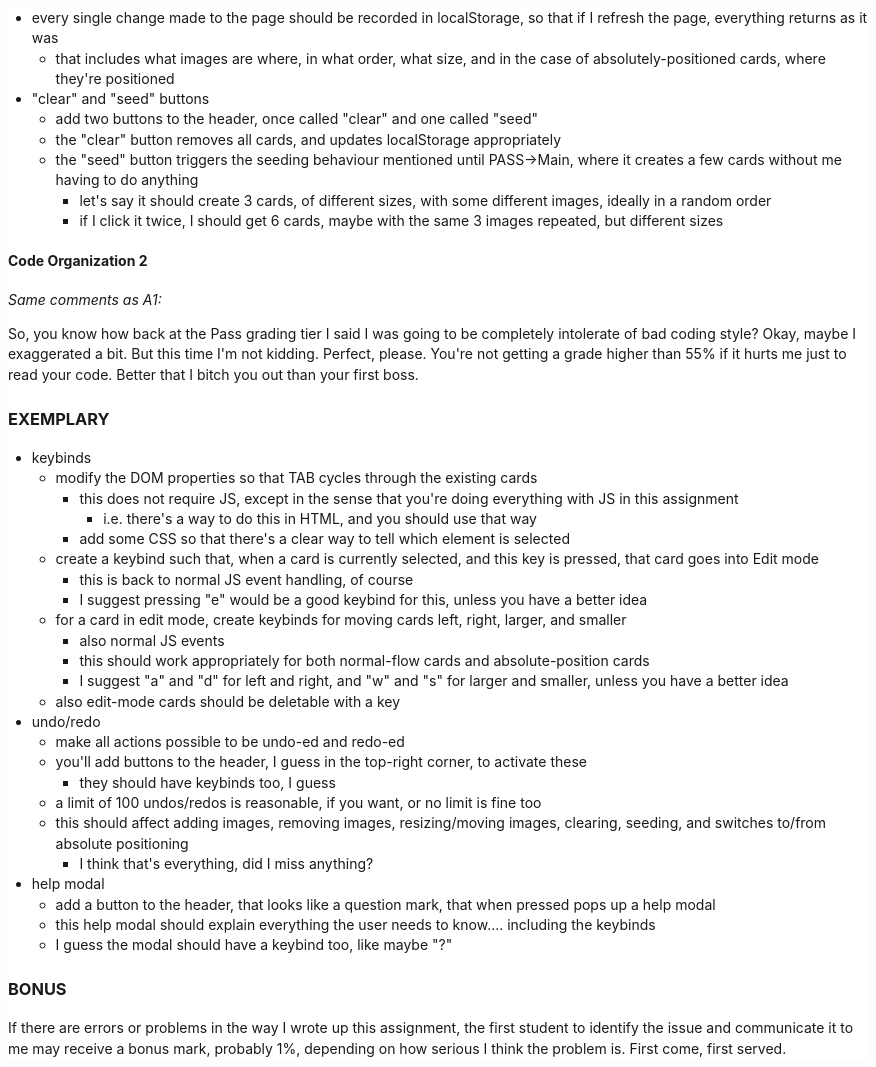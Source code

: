   * every single change made to the page should be recorded in localStorage, so that if I refresh the page, everything returns as it was
    * that includes what images are where, in what order, what size, and in the case of absolutely-positioned cards, where they're positioned
* "clear" and "seed" buttons
  * add two buttons to the header, once called "clear" and one called "seed"
  * the "clear" button removes all cards, and updates localStorage appropriately
  * the "seed" button triggers the seeding behaviour mentioned until PASS->Main, where it creates a few cards without me having to do anything
    * let's say it should create 3 cards, of different sizes, with some different images, ideally in a random order
    * if I click it twice, I should get 6 cards, maybe with the same 3 images repeated, but different sizes

#### Code Organization 2

*Same comments as A1:*

So, you know how back at the Pass grading tier I said I was going to be completely intolerate of bad coding style?  Okay, maybe I exaggerated a bit.  But this time I'm not kidding.  Perfect, please.  You're not getting a grade higher than 55% if it hurts me just to read your code.  Better that I bitch you out than your first boss.

### EXEMPLARY

* keybinds
  * modify the DOM properties so that TAB cycles through the existing cards
    * this does not require JS, except in the sense that you're doing everything with JS in this assignment
      * i.e. there's a way to do this in HTML, and you should use that way
    * add some CSS so that there's a clear way to tell which element is selected
  * create a keybind such that, when a card is currently selected, and this key is pressed, that card goes into Edit mode
    * this is back to normal JS event handling, of course
    * I suggest pressing "e" would be a good keybind for this, unless you have a better idea
  * for a card in edit mode, create keybinds for moving cards left, right, larger, and smaller
    * also normal JS events
    * this should work appropriately for both normal-flow cards and absolute-position cards
    * I suggest "a" and "d" for left and right, and "w" and "s" for larger and smaller, unless you have a better idea
  * also edit-mode cards should be deletable with a key
* undo/redo
  * make all actions possible to be undo-ed and redo-ed
  * you'll add buttons to the header, I guess in the top-right corner, to activate these
    * they should have keybinds too, I guess
  * a limit of 100 undos/redos is reasonable, if you want, or no limit is fine too
  * this should affect adding images, removing images, resizing/moving images, clearing, seeding, and switches to/from absolute positioning
    * I think that's everything, did I miss anything?
* help modal
  * add a button to the header, that looks like a question mark, that when pressed pops up a help modal
  * this help modal should explain everything the user needs to know.... including the keybinds
  * I guess the modal should have a keybind too, like maybe "?"

### BONUS

If there are errors or problems in the way I wrote up this assignment, the first student to identify the issue and communicate it to me may receive a bonus mark, probably 1%, depending on how serious I think the problem is.  First come, first served.
